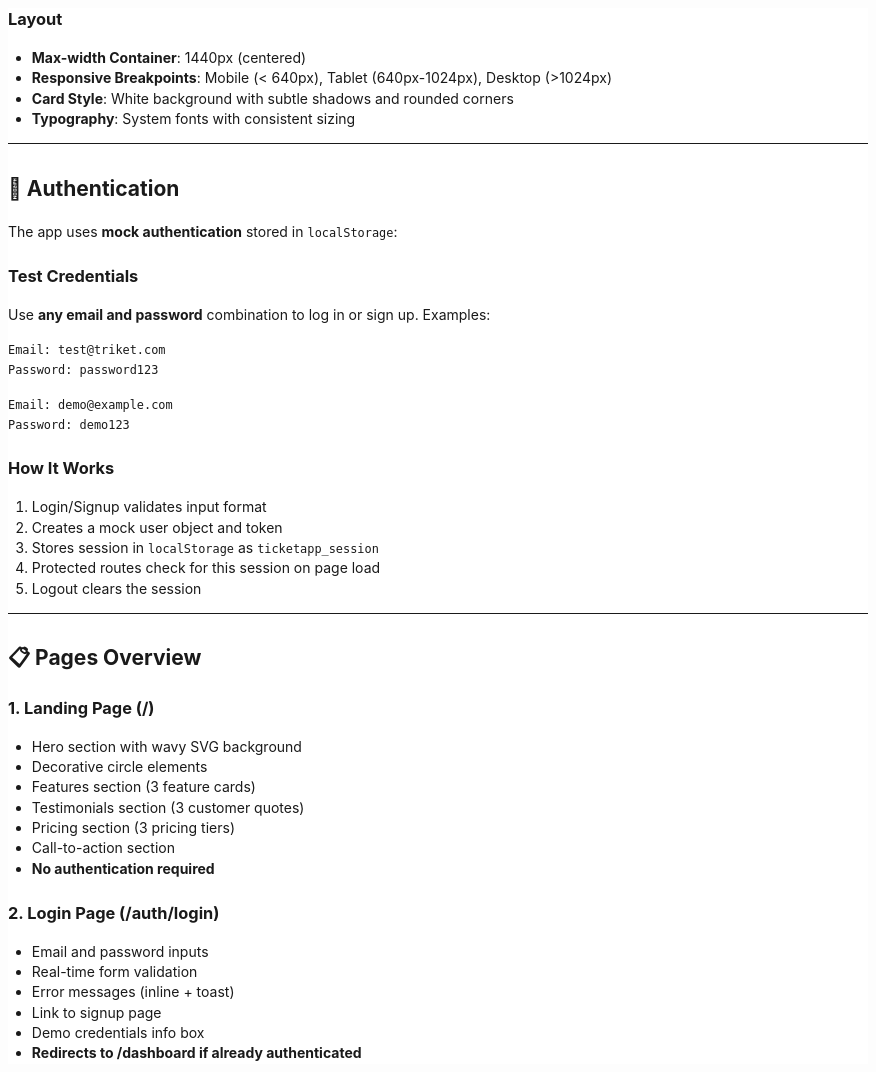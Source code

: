 ### Layout

- **Max-width Container**: 1440px (centered)
- **Responsive Breakpoints**: Mobile (< 640px), Tablet (640px-1024px), Desktop (>1024px)
- **Card Style**: White background with subtle shadows and rounded corners
- **Typography**: System fonts with consistent sizing

---

## 🔐 Authentication

The app uses **mock authentication** stored in `localStorage`:

### Test Credentials

Use **any email and password** combination to log in or sign up. Examples:

```
Email: test@triket.com
Password: password123
```

```
Email: demo@example.com
Password: demo123
```

### How It Works

1. Login/Signup validates input format
2. Creates a mock user object and token
3. Stores session in `localStorage` as `ticketapp_session`
4. Protected routes check for this session on page load
5. Logout clears the session

---

## 📋 Pages Overview

### 1. **Landing Page** (/)

- Hero section with wavy SVG background
- Decorative circle elements
- Features section (3 feature cards)
- Testimonials section (3 customer quotes)
- Pricing section (3 pricing tiers)
- Call-to-action section
- **No authentication required**

### 2. **Login Page** (/auth/login)

- Email and password inputs
- Real-time form validation
- Error messages (inline + toast)
- Link to signup page
- Demo credentials info box
- **Redirects to /dashboard if already authenticated**
